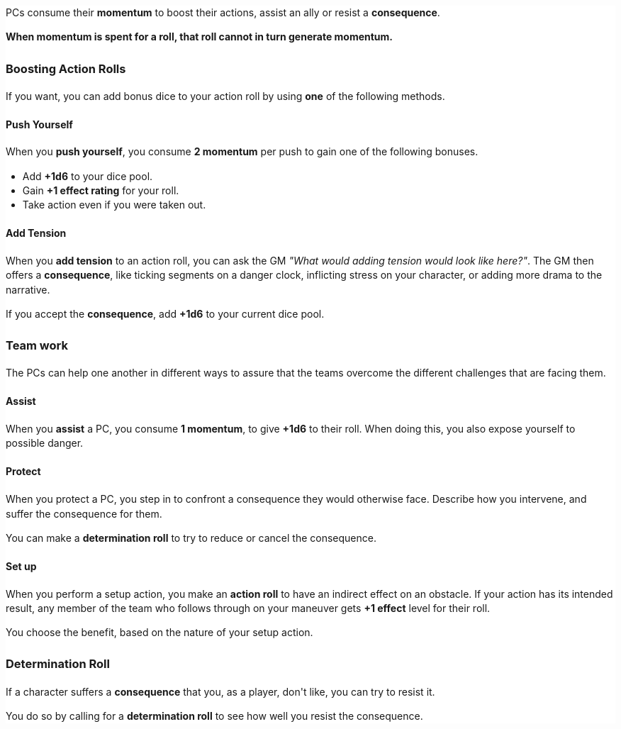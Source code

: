 PCs consume their **momentum** to boost their actions, assist an ally or resist a **consequence**.

**When momentum is spent for a roll, that roll cannot in turn generate momentum.**

### Boosting Action Rolls

If you want, you can add bonus dice to your action roll by using **one** of the following methods.

#### Push Yourself

When you **push yourself**, you consume **2 momentum** per push to gain one of the following bonuses.

- Add **+1d6** to your dice pool.
- Gain **+1 effect rating** for your roll.
- Take action even if you were taken out.

#### Add Tension

When you **add tension** to an action roll, you can ask the GM _"What would adding tension would look like here?"_. The GM then offers a **consequence**, like ticking segments on a danger clock, inflicting stress on your character, or adding more drama to the narrative.

If you accept the **consequence**, add **+1d6** to your current dice pool.

### Team work

The PCs can help one another in different ways to assure that the teams overcome the different challenges that are facing them.

#### Assist

When you **assist** a PC, you consume **1 momentum**, to give **+1d6** to their roll. When doing this, you also expose yourself to possible danger.

#### Protect

When you protect a PC, you step in to confront a consequence they would otherwise face. Describe how you intervene, and suffer the consequence for them.

You can make a **determination roll** to try to reduce or cancel the consequence.

#### Set up

When you perform a setup action, you make an **action roll** to have an indirect effect on an obstacle. If your action has its intended result, any member of the team who follows through on your maneuver gets **+1 effect** level for their roll.

You choose the benefit, based on the nature of your setup action.

### Determination Roll

If a character suffers a **consequence** that you, as a player, don't like, you can try to resist it.

You do so by calling for a **determination roll** to see how well you resist the consequence.

